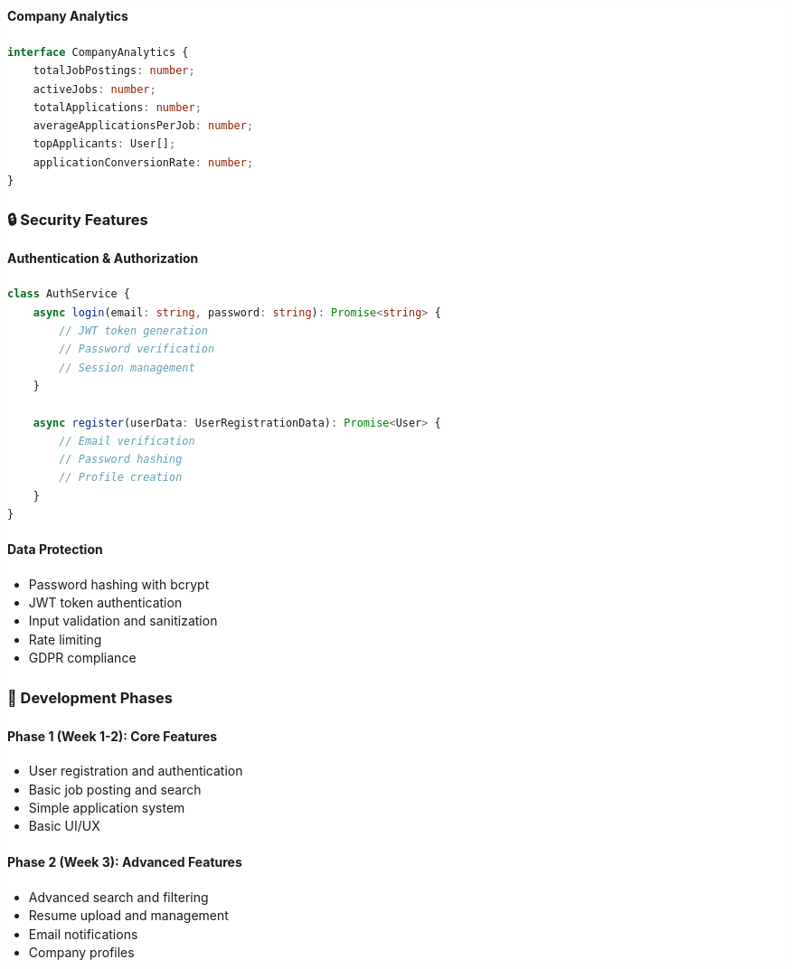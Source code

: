 #### **Company Analytics**
```typescript
interface CompanyAnalytics {
    totalJobPostings: number;
    activeJobs: number;
    totalApplications: number;
    averageApplicationsPerJob: number;
    topApplicants: User[];
    applicationConversionRate: number;
}
```

### **🔒 Security Features**

#### **Authentication & Authorization**
```typescript
class AuthService {
    async login(email: string, password: string): Promise<string> {
        // JWT token generation
        // Password verification
        // Session management
    }

    async register(userData: UserRegistrationData): Promise<User> {
        // Email verification
        // Password hashing
        // Profile creation
    }
}
```

#### **Data Protection**
- Password hashing with bcrypt
- JWT token authentication
- Input validation and sanitization
- Rate limiting
- GDPR compliance

### **🚀 Development Phases**

#### **Phase 1 (Week 1-2): Core Features**
- User registration and authentication
- Basic job posting and search
- Simple application system
- Basic UI/UX

#### **Phase 2 (Week 3): Advanced Features**
- Advanced search and filtering
- Resume upload and management
- Email notifications
- Company profiles
